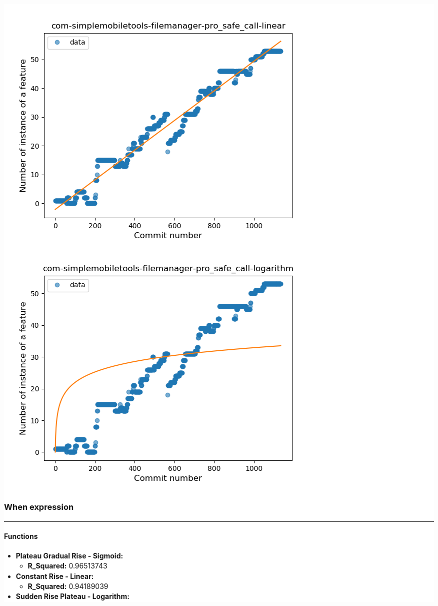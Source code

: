 ![com-simplemobiletools-filemanager-pro T1](../plots/com-simplemobiletools-filemanager-pro_safe_call_T1.png)
![com-simplemobiletools-filemanager-pro T6](../plots/com-simplemobiletools-filemanager-pro_safe_call_T6.png)
### <a name="when_expr">When expression</a>
----
#### Functions
* **Plateau Gradual Rise - Sigmoid:** ![equation](http://latex.codecogs.com/svg.latex?%5Cfrac%7B-14.16169%7D%7B1%20&plus;%20%5Cepsilon%5E%28--0.005625%28x%20-396.509007%29%29%7D%20&plus;%2013.485052)
    * **R_Squared:** 0.96513743
* **Constant Rise - Linear:** ![equation](http://latex.codecogs.com/svg.latex?0.013674x%20&plus;%200.749362)
    * **R_Squared:** 0.94189039
* **Sudden Rise Plateau - Logarithm:** ![equation](http://latex.codecogs.com/svg.latex?1.847315%5Clog_%7B3.714505%7D%28x%29%20&plus;%200.0)
